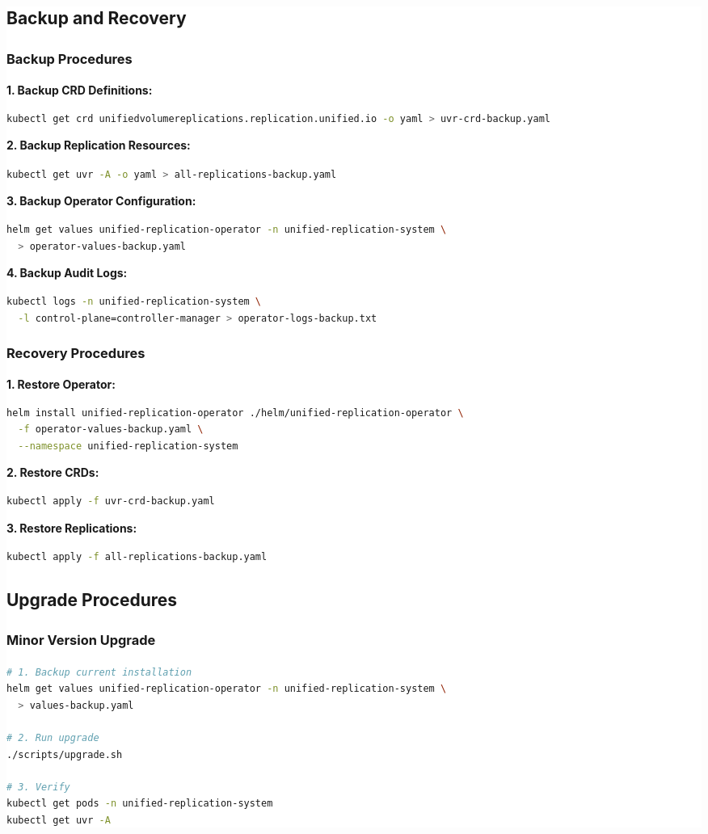 ## Backup and Recovery

### Backup Procedures

**1. Backup CRD Definitions:**
```bash
kubectl get crd unifiedvolumereplications.replication.unified.io -o yaml > uvr-crd-backup.yaml
```

**2. Backup Replication Resources:**
```bash
kubectl get uvr -A -o yaml > all-replications-backup.yaml
```

**3. Backup Operator Configuration:**
```bash
helm get values unified-replication-operator -n unified-replication-system \
  > operator-values-backup.yaml
```

**4. Backup Audit Logs:**
```bash
kubectl logs -n unified-replication-system \
  -l control-plane=controller-manager > operator-logs-backup.txt
```

### Recovery Procedures

**1. Restore Operator:**
```bash
helm install unified-replication-operator ./helm/unified-replication-operator \
  -f operator-values-backup.yaml \
  --namespace unified-replication-system
```

**2. Restore CRDs:**
```bash
kubectl apply -f uvr-crd-backup.yaml
```

**3. Restore Replications:**
```bash
kubectl apply -f all-replications-backup.yaml
```

## Upgrade Procedures

### Minor Version Upgrade

```bash
# 1. Backup current installation
helm get values unified-replication-operator -n unified-replication-system \
  > values-backup.yaml

# 2. Run upgrade
./scripts/upgrade.sh

# 3. Verify
kubectl get pods -n unified-replication-system
kubectl get uvr -A
```
